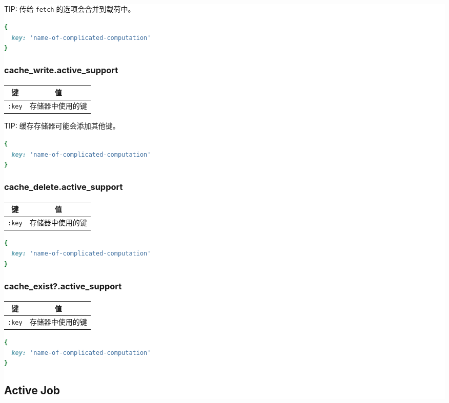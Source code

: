 TIP: 传给 `fetch` 的选项会合并到载荷中。


```ruby
{
  key: 'name-of-complicated-computation'
}
```

<a class="anchor" id="cache-write-active-support"></a>

### cache_write.active_support

| 键 | 值  |
|---|---|
| `:key` | 存储器中使用的键  |

TIP: 缓存存储器可能会添加其他键。


```ruby
{
  key: 'name-of-complicated-computation'
}
```

<a class="anchor" id="cache-delete-active-support"></a>

### cache_delete.active_support

| 键 | 值  |
|---|---|
| `:key` | 存储器中使用的键  |

```ruby
{
  key: 'name-of-complicated-computation'
}
```

<a class="anchor" id="cache-exist-questionmark-active-support"></a>

### cache_exist?.active_support

| 键 | 值  |
|---|---|
| `:key` | 存储器中使用的键  |

```ruby
{
  key: 'name-of-complicated-computation'
}
```

<a class="anchor" id="active-job"></a>

## Active Job
